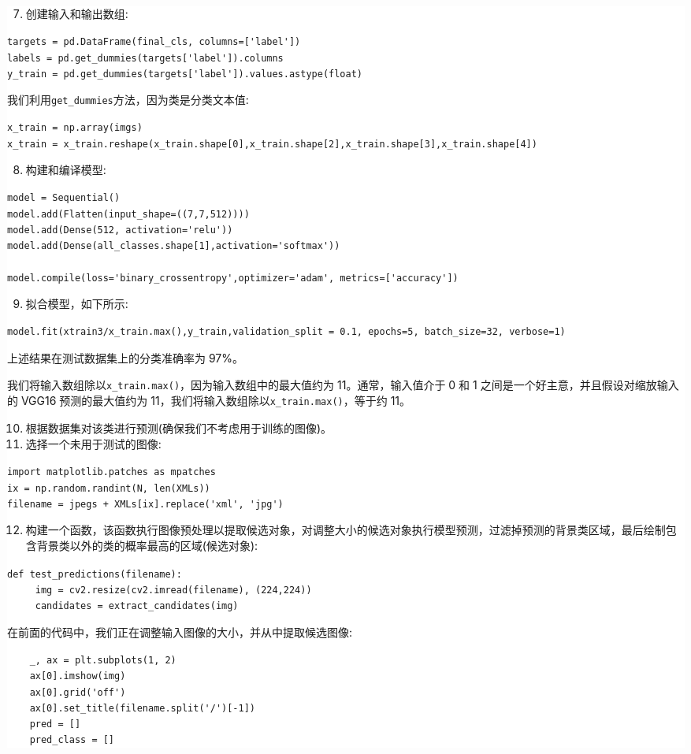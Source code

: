 7.  创建输入和输出数组:

```
targets = pd.DataFrame(final_cls, columns=['label'])
labels = pd.get_dummies(targets['label']).columns
y_train = pd.get_dummies(targets['label']).values.astype(float)
```

我们利用`get_dummies`方法，因为类是分类文本值:

```
x_train = np.array(imgs)
x_train = x_train.reshape(x_train.shape[0],x_train.shape[2],x_train.shape[3],x_train.shape[4])
```

8.  构建和编译模型:

```
model = Sequential()
model.add(Flatten(input_shape=((7,7,512))))
model.add(Dense(512, activation='relu'))
model.add(Dense(all_classes.shape[1],activation='softmax'))

model.compile(loss='binary_crossentropy',optimizer='adam', metrics=['accuracy'])
```

9.  拟合模型，如下所示:

```
model.fit(xtrain3/x_train.max(),y_train,validation_split = 0.1, epochs=5, batch_size=32, verbose=1)
```

上述结果在测试数据集上的分类准确率为 97%。

我们将输入数组除以`x_train.max()`，因为输入数组中的最大值约为 11。通常，输入值介于 0 和 1 之间是一个好主意，并且假设对缩放输入的 VGG16 预测的最大值约为 11，我们将输入数组除以`x_train.max()`，等于约 11。

10.  根据数据集对该类进行预测(确保我们不考虑用于训练的图像)。
11.  选择一个未用于测试的图像:

```
import matplotlib.patches as mpatches
ix = np.random.randint(N, len(XMLs))
filename = jpegs + XMLs[ix].replace('xml', 'jpg')
```

12.  构建一个函数，该函数执行图像预处理以提取候选对象，对调整大小的候选对象执行模型预测，过滤掉预测的背景类区域，最后绘制包含背景类以外的类的概率最高的区域(候选对象):

```
def test_predictions(filename):
     img = cv2.resize(cv2.imread(filename), (224,224))
     candidates = extract_candidates(img)
```

在前面的代码中，我们正在调整输入图像的大小，并从中提取候选图像:

```
    _, ax = plt.subplots(1, 2)
    ax[0].imshow(img)
    ax[0].grid('off')
    ax[0].set_title(filename.split('/')[-1])
    pred = []
    pred_class = []
```
